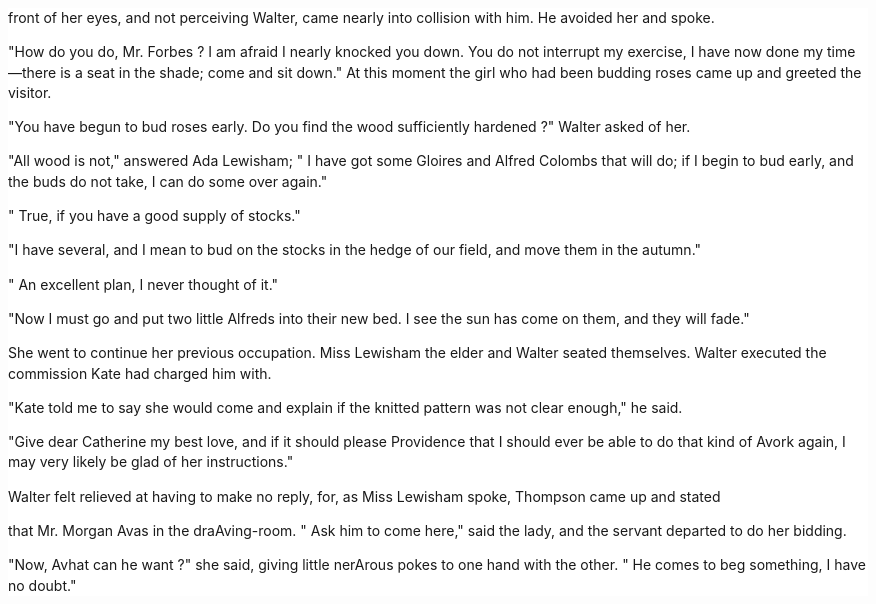 front of her eyes, and not perceiving Walter, came nearly
into collision with him. He avoided her and spoke.


\"How do you do, Mr. Forbes ? I am afraid I nearly
knocked you down. You do not interrupt my exercise,
I have now done my time—there is a seat in the shade;
come and sit down." At this moment the girl who had
been budding roses came up and greeted the visitor.


\"You have begun to bud roses early. Do you find
the wood sufficiently hardened ?" Walter asked of her.


\"All wood is not," answered Ada Lewisham; " I have
got some Gloires and Alfred Colombs that will do; if I
begin to bud early, and the buds do not take, I can do
some over again."  
  
  
  " True, if you have a good supply of stocks."


\"I have several, and I mean to bud on the stocks in
the hedge of our field, and move them in the autumn."  
  
  
  " An excellent plan, I never thought of it."


\"Now I must go and put two little Alfreds into their
new bed. I see the sun has come on them, and they
will fade."


She went to continue her previous occupation. Miss
Lewisham the elder and Walter seated themselves.
Walter executed the commission Kate had charged him
with.


\"Kate told me to say she would come and explain if
the knitted pattern was not clear enough," he said.


\"Give dear Catherine my best love, and if it should
please Providence that I should ever be able to do that
kind of Avork again, I may very likely be glad of her
instructions."


Walter felt relieved at having to make no reply, for,
as Miss Lewisham spoke, Thompson came up and stated

that Mr. Morgan Avas in the draAving-room. " Ask him
to come here," said the lady, and the servant departed
to do her bidding.


\"Now, Avhat can he want ?" she said, giving little
nerArous pokes to one hand with the other. " He comes
to beg something, I have no doubt."
